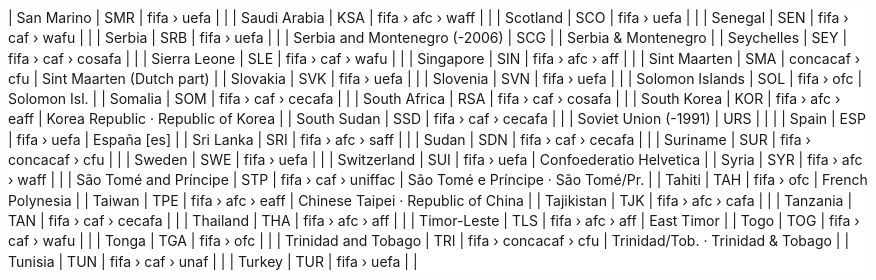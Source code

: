 | San Marino | SMR | fifa › uefa |  |
| Saudi Arabia | KSA | fifa › afc › waff |  |
| Scotland | SCO | fifa › uefa |  |
| Senegal | SEN | fifa › caf › wafu |  |
| Serbia | SRB | fifa › uefa |  |
| Serbia and Montenegro (-2006) | SCG |  | Serbia & Montenegro |
| Seychelles | SEY | fifa › caf › cosafa |  |
| Sierra Leone | SLE | fifa › caf › wafu |  |
| Singapore | SIN | fifa › afc › aff |  |
| Sint Maarten | SMA | concacaf › cfu | Sint Maarten (Dutch part) |
| Slovakia | SVK | fifa › uefa |  |
| Slovenia | SVN | fifa › uefa |  |
| Solomon Islands | SOL | fifa › ofc | Solomon Isl. |
| Somalia | SOM | fifa › caf › cecafa |  |
| South Africa | RSA | fifa › caf › cosafa |  |
| South Korea | KOR | fifa › afc › eaff | Korea Republic · Republic of Korea |
| South Sudan | SSD | fifa › caf › cecafa |  |
| Soviet Union (-1991) | URS |  |  |
| Spain | ESP | fifa › uefa | España [es] |
| Sri Lanka | SRI | fifa › afc › saff |  |
| Sudan | SDN | fifa › caf › cecafa |  |
| Suriname | SUR | fifa › concacaf › cfu |  |
| Sweden | SWE | fifa › uefa |  |
| Switzerland | SUI | fifa › uefa | Confoederatio Helvetica |
| Syria | SYR | fifa › afc › waff |  |
| São Tomé and Príncipe | STP | fifa › caf › uniffac | São Tomé e Príncipe · São Tomé/Pr. |
| Tahiti | TAH | fifa › ofc | French Polynesia |
| Taiwan | TPE | fifa › afc › eaff | Chinese Taipei · Republic of China |
| Tajikistan | TJK | fifa › afc › cafa |  |
| Tanzania | TAN | fifa › caf › cecafa |  |
| Thailand | THA | fifa › afc › aff |  |
| Timor-Leste | TLS | fifa › afc › aff | East Timor |
| Togo | TOG | fifa › caf › wafu |  |
| Tonga | TGA | fifa › ofc |  |
| Trinidad and Tobago | TRI | fifa › concacaf › cfu | Trinidad/Tob. · Trinidad & Tobago |
| Tunisia | TUN | fifa › caf › unaf |  |
| Turkey | TUR | fifa › uefa |  |